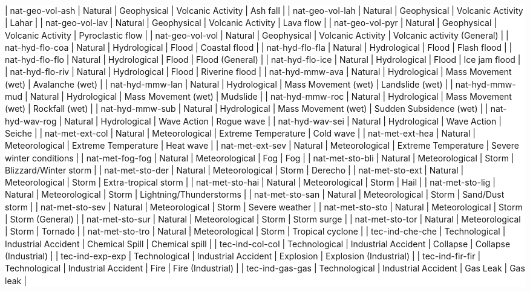 | nat-geo-vol-ash    | Natural       | Geophysical            | Volcanic Activity      | Ash fall                         |
| nat-geo-vol-lah    | Natural       | Geophysical            | Volcanic Activity      | Lahar                            |
| nat-geo-vol-lav    | Natural       | Geophysical            | Volcanic Activity      | Lava flow                        |
| nat-geo-vol-pyr    | Natural       | Geophysical            | Volcanic Activity      | Pyroclastic flow                 |
| nat-geo-vol-vol    | Natural       | Geophysical            | Volcanic Activity      | Volcanic activity (General)      |
| nat-hyd-flo-coa    | Natural       | Hydrological           | Flood                  | Coastal flood                    |
| nat-hyd-flo-fla    | Natural       | Hydrological           | Flood                  | Flash flood                      |
| nat-hyd-flo-flo    | Natural       | Hydrological           | Flood                  | Flood (General)                  |
| nat-hyd-flo-ice    | Natural       | Hydrological           | Flood                  | Ice jam flood                    |
| nat-hyd-flo-riv    | Natural       | Hydrological           | Flood                  | Riverine flood                   |
| nat-hyd-mmw-ava    | Natural       | Hydrological           | Mass Movement (wet)    | Avalanche (wet)                  |
| nat-hyd-mmw-lan    | Natural       | Hydrological           | Mass Movement (wet)    | Landslide (wet)                  |
| nat-hyd-mmw-mud    | Natural       | Hydrological           | Mass Movement (wet)    | Mudslide                         |
| nat-hyd-mmw-roc    | Natural       | Hydrological           | Mass Movement (wet)    | Rockfall (wet)                   |
| nat-hyd-mmw-sub    | Natural       | Hydrological           | Mass Movement (wet)    | Sudden Subsidence (wet)          |
| nat-hyd-wav-rog    | Natural       | Hydrological           | Wave Action            | Rogue wave                       |
| nat-hyd-wav-sei    | Natural       | Hydrological           | Wave Action            | Seiche                           |
| nat-met-ext-col    | Natural       | Meteorological         | Extreme Temperature    | Cold wave                        |
| nat-met-ext-hea    | Natural       | Meteorological         | Extreme Temperature    | Heat wave                        |
| nat-met-ext-sev    | Natural       | Meteorological         | Extreme Temperature    | Severe winter conditions         |
| nat-met-fog-fog    | Natural       | Meteorological         | Fog                    | Fog                              |
| nat-met-sto-bli    | Natural       | Meteorological         | Storm                  | Blizzard/Winter storm            |
| nat-met-sto-der    | Natural       | Meteorological         | Storm                  | Derecho                          |
| nat-met-sto-ext    | Natural       | Meteorological         | Storm                  | Extra-tropical storm             |
| nat-met-sto-hai    | Natural       | Meteorological         | Storm                  | Hail                             |
| nat-met-sto-lig    | Natural       | Meteorological         | Storm                  | Lightning/Thunderstorms          |
| nat-met-sto-san    | Natural       | Meteorological         | Storm                  | Sand/Dust storm                  |
| nat-met-sto-sev    | Natural       | Meteorological         | Storm                  | Severe weather                   |
| nat-met-sto-sto    | Natural       | Meteorological         | Storm                  | Storm (General)                  |
| nat-met-sto-sur    | Natural       | Meteorological         | Storm                  | Storm surge                      |
| nat-met-sto-tor    | Natural       | Meteorological         | Storm                  | Tornado                          |
| nat-met-sto-tro    | Natural       | Meteorological         | Storm                  | Tropical cyclone                 |
| tec-ind-che-che    | Technological | Industrial Accident    | Chemical Spill         | Chemical spill                   |
| tec-ind-col-col    | Technological | Industrial Accident    | Collapse               | Collapse (Industrial)            |
| tec-ind-exp-exp    | Technological | Industrial Accident    | Explosion              | Explosion (Industrial)           |
| tec-ind-fir-fir    | Technological | Industrial Accident    | Fire                   | Fire (Industrial)                |
| tec-ind-gas-gas    | Technological | Industrial Accident    | Gas Leak               | Gas leak                         |